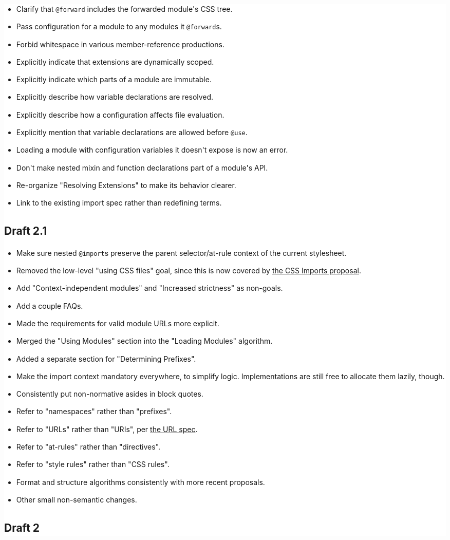 * Clarify that `@forward` includes the forwarded module's CSS tree.

* Pass configuration for a module to any modules it `@forward`s.

* Forbid whitespace in various member-reference productions.

* Explicitly indicate that extensions are dynamically scoped.

* Explicitly indicate which parts of a module are immutable.

* Explicitly describe how variable declarations are resolved.

* Explicitly describe how a configuration affects file evaluation.

* Explicitly mention that variable declarations are allowed before `@use`.

* Loading a module with configuration variables it doesn't expose is now an
  error.

* Don't make nested mixin and function declarations part of a module's API.

* Re-organize "Resolving Extensions" to make its behavior clearer.

* Link to the existing import spec rather than redefining terms.

## Draft 2.1

* Make sure nested `@import`s preserve the parent selector/at-rule context of
  the current stylesheet.

* Removed the low-level "using CSS files" goal, since this is now covered by
  [the CSS Imports proposal].

  [the CSS Imports proposal]: ../accepted/css-imports.md

* Add "Context-independent modules" and "Increased strictness" as non-goals.

* Add a couple FAQs.

* Made the requirements for valid module URLs more explicit.

* Merged the "Using Modules" section into the "Loading Modules" algorithm.

* Added a separate section for "Determining Prefixes".

* Make the import context mandatory everywhere, to simplify logic.
  Implementations are still free to allocate them lazily, though.

* Consistently put non-normative asides in block quotes.

* Refer to "namespaces" rather than "prefixes".

* Refer to "URLs" rather than "URIs", per [the URL spec].

  [the URL spec]: https://url.spec.whatwg.org/#goals

* Refer to "at-rules" rather than "directives".

* Refer to "style rules" rather than "CSS rules".

* Format and structure algorithms consistently with more recent proposals.

* Other small non-semantic changes.

## Draft 2
